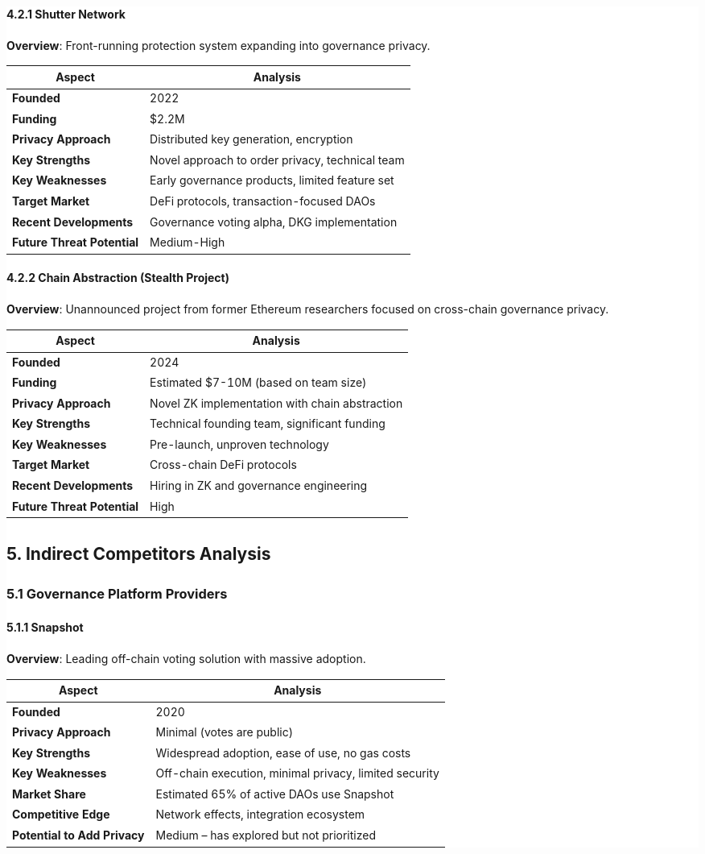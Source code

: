 #### 4.2.1 Shutter Network

**Overview**: Front-running protection system expanding into governance privacy.

| Aspect                      | Analysis                                        |
| --------------------------- | ----------------------------------------------- |
| **Founded**                 | 2022                                            |
| **Funding**                 | $2.2M                                           |
| **Privacy Approach**        | Distributed key generation, encryption          |
| **Key Strengths**           | Novel approach to order privacy, technical team |
| **Key Weaknesses**          | Early governance products, limited feature set  |
| **Target Market**           | DeFi protocols, transaction-focused DAOs        |
| **Recent Developments**     | Governance voting alpha, DKG implementation     |
| **Future Threat Potential** | Medium-High                                     |

#### 4.2.2 Chain Abstraction (Stealth Project)

**Overview**: Unannounced project from former Ethereum researchers focused on cross-chain governance privacy.

| Aspect                      | Analysis                                       |
| --------------------------- | ---------------------------------------------- |
| **Founded**                 | 2024                                           |
| **Funding**                 | Estimated $7-10M (based on team size)          |
| **Privacy Approach**        | Novel ZK implementation with chain abstraction |
| **Key Strengths**           | Technical founding team, significant funding   |
| **Key Weaknesses**          | Pre-launch, unproven technology                |
| **Target Market**           | Cross-chain DeFi protocols                     |
| **Recent Developments**     | Hiring in ZK and governance engineering        |
| **Future Threat Potential** | High                                           |

## 5. Indirect Competitors Analysis

### 5.1 Governance Platform Providers

#### 5.1.1 Snapshot

**Overview**: Leading off-chain voting solution with massive adoption.

| Aspect                       | Analysis                                               |
| ---------------------------- | ------------------------------------------------------ |
| **Founded**                  | 2020                                                   |
| **Privacy Approach**         | Minimal (votes are public)                             |
| **Key Strengths**            | Widespread adoption, ease of use, no gas costs         |
| **Key Weaknesses**           | Off-chain execution, minimal privacy, limited security |
| **Market Share**             | Estimated 65% of active DAOs use Snapshot              |
| **Competitive Edge**         | Network effects, integration ecosystem                 |
| **Potential to Add Privacy** | Medium – has explored but not prioritized              |
